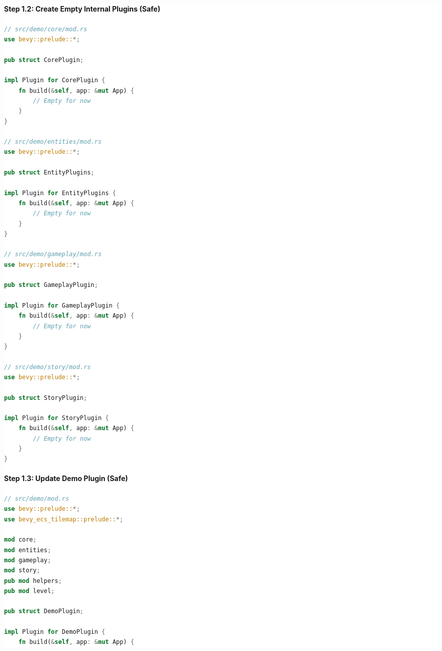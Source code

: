 #### **Step 1.2: Create Empty Internal Plugins (Safe)**
```rust
// src/demo/core/mod.rs
use bevy::prelude::*;

pub struct CorePlugin;

impl Plugin for CorePlugin {
    fn build(&self, app: &mut App) {
        // Empty for now
    }
}

// src/demo/entities/mod.rs
use bevy::prelude::*;

pub struct EntityPlugins;

impl Plugin for EntityPlugins {
    fn build(&self, app: &mut App) {
        // Empty for now
    }
}

// src/demo/gameplay/mod.rs
use bevy::prelude::*;

pub struct GameplayPlugin;

impl Plugin for GameplayPlugin {
    fn build(&self, app: &mut App) {
        // Empty for now
    }
}

// src/demo/story/mod.rs
use bevy::prelude::*;

pub struct StoryPlugin;

impl Plugin for StoryPlugin {
    fn build(&self, app: &mut App) {
        // Empty for now
    }
}
```

#### **Step 1.3: Update Demo Plugin (Safe)**
```rust
// src/demo/mod.rs
use bevy::prelude::*;
use bevy_ecs_tilemap::prelude::*;

mod core;
mod entities;
mod gameplay;
mod story;
pub mod helpers;
pub mod level;

pub struct DemoPlugin;

impl Plugin for DemoPlugin {
    fn build(&self, app: &mut App) {
```